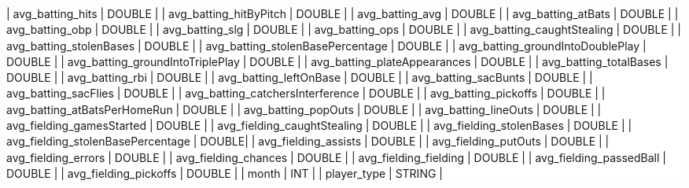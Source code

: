 | avg_batting_hits              | DOUBLE      |
| avg_batting_hitByPitch        | DOUBLE      |
| avg_batting_avg               | DOUBLE      |
| avg_batting_atBats            | DOUBLE      |
| avg_batting_obp               | DOUBLE      |
| avg_batting_slg               | DOUBLE      |
| avg_batting_ops               | DOUBLE      |
| avg_batting_caughtStealing    | DOUBLE      |
| avg_batting_stolenBases       | DOUBLE      |
| avg_batting_stolenBasePercentage | DOUBLE  |
| avg_batting_groundIntoDoublePlay | DOUBLE  |
| avg_batting_groundIntoTriplePlay | DOUBLE  |
| avg_batting_plateAppearances  | DOUBLE      |
| avg_batting_totalBases        | DOUBLE      |
| avg_batting_rbi               | DOUBLE      |
| avg_batting_leftOnBase        | DOUBLE      |
| avg_batting_sacBunts          | DOUBLE      |
| avg_batting_sacFlies          | DOUBLE      |
| avg_batting_catchersInterference | DOUBLE  |
| avg_batting_pickoffs          | DOUBLE      |
| avg_batting_atBatsPerHomeRun  | DOUBLE      |
| avg_batting_popOuts           | DOUBLE      |
| avg_batting_lineOuts          | DOUBLE      |
| avg_fielding_gamesStarted     | DOUBLE      |
| avg_fielding_caughtStealing   | DOUBLE      |
| avg_fielding_stolenBases      | DOUBLE      |
| avg_fielding_stolenBasePercentage | DOUBLE|
| avg_fielding_assists          | DOUBLE      |
| avg_fielding_putOuts          | DOUBLE      |
| avg_fielding_errors           | DOUBLE      |
| avg_fielding_chances          | DOUBLE      |
| avg_fielding_fielding         | DOUBLE      |
| avg_fielding_passedBall       | DOUBLE      |
| avg_fielding_pickoffs         | DOUBLE      |
| month                         | INT         |
| player_type                   | STRING      |
